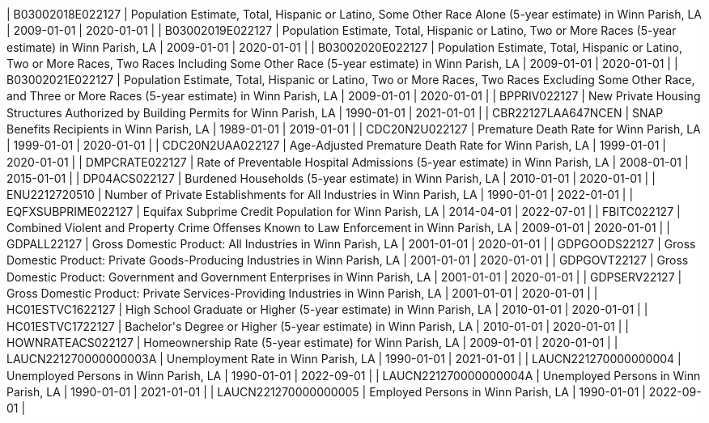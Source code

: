 | B03002018E022127          | Population Estimate, Total, Hispanic or Latino, Some Other Race Alone (5-year estimate) in Winn Parish, LA                                                               | 2009-01-01          | 2020-01-01        |
| B03002019E022127          | Population Estimate, Total, Hispanic or Latino, Two or More Races (5-year estimate) in Winn Parish, LA                                                                   | 2009-01-01          | 2020-01-01        |
| B03002020E022127          | Population Estimate, Total, Hispanic or Latino, Two or More Races, Two Races Including Some Other Race (5-year estimate) in Winn Parish, LA                              | 2009-01-01          | 2020-01-01        |
| B03002021E022127          | Population Estimate, Total, Hispanic or Latino, Two or More Races, Two Races Excluding Some Other Race, and Three or More Races (5-year estimate) in Winn Parish, LA     | 2009-01-01          | 2020-01-01        |
| BPPRIV022127              | New Private Housing Structures Authorized by Building Permits for Winn Parish, LA                                                                                        | 1990-01-01          | 2021-01-01        |
| CBR22127LAA647NCEN        | SNAP Benefits Recipients in Winn Parish, LA                                                                                                                              | 1989-01-01          | 2019-01-01        |
| CDC20N2U022127            | Premature Death Rate for Winn Parish, LA                                                                                                                                 | 1999-01-01          | 2020-01-01        |
| CDC20N2UAA022127          | Age-Adjusted Premature Death Rate for Winn Parish, LA                                                                                                                    | 1999-01-01          | 2020-01-01        |
| DMPCRATE022127            | Rate of Preventable Hospital Admissions (5-year estimate) in Winn Parish, LA                                                                                             | 2008-01-01          | 2015-01-01        |
| DP04ACS022127             | Burdened Households (5-year estimate) in Winn Parish, LA                                                                                                                 | 2010-01-01          | 2020-01-01        |
| ENU2212720510             | Number of Private Establishments for All Industries in Winn Parish, LA                                                                                                   | 1990-01-01          | 2022-01-01        |
| EQFXSUBPRIME022127        | Equifax Subprime Credit Population for Winn Parish, LA                                                                                                                   | 2014-04-01          | 2022-07-01        |
| FBITC022127               | Combined Violent and Property Crime Offenses Known to Law Enforcement in Winn Parish, LA                                                                                 | 2009-01-01          | 2020-01-01        |
| GDPALL22127               | Gross Domestic Product: All Industries in Winn Parish, LA                                                                                                                | 2001-01-01          | 2020-01-01        |
| GDPGOODS22127             | Gross Domestic Product: Private Goods-Producing Industries in Winn Parish, LA                                                                                            | 2001-01-01          | 2020-01-01        |
| GDPGOVT22127              | Gross Domestic Product: Government and Government Enterprises in Winn Parish, LA                                                                                         | 2001-01-01          | 2020-01-01        |
| GDPSERV22127              | Gross Domestic Product: Private Services-Providing Industries in Winn Parish, LA                                                                                         | 2001-01-01          | 2020-01-01        |
| HC01ESTVC1622127          | High School Graduate or Higher (5-year estimate) in Winn Parish, LA                                                                                                      | 2010-01-01          | 2020-01-01        |
| HC01ESTVC1722127          | Bachelor's Degree or Higher (5-year estimate) in Winn Parish, LA                                                                                                         | 2010-01-01          | 2020-01-01        |
| HOWNRATEACS022127         | Homeownership Rate (5-year estimate) for Winn Parish, LA                                                                                                                 | 2009-01-01          | 2020-01-01        |
| LAUCN221270000000003A     | Unemployment Rate in Winn Parish, LA                                                                                                                                     | 1990-01-01          | 2021-01-01        |
| LAUCN221270000000004      | Unemployed Persons in Winn Parish, LA                                                                                                                                    | 1990-01-01          | 2022-09-01        |
| LAUCN221270000000004A     | Unemployed Persons in Winn Parish, LA                                                                                                                                    | 1990-01-01          | 2021-01-01        |
| LAUCN221270000000005      | Employed Persons in Winn Parish, LA                                                                                                                                      | 1990-01-01          | 2022-09-01        |